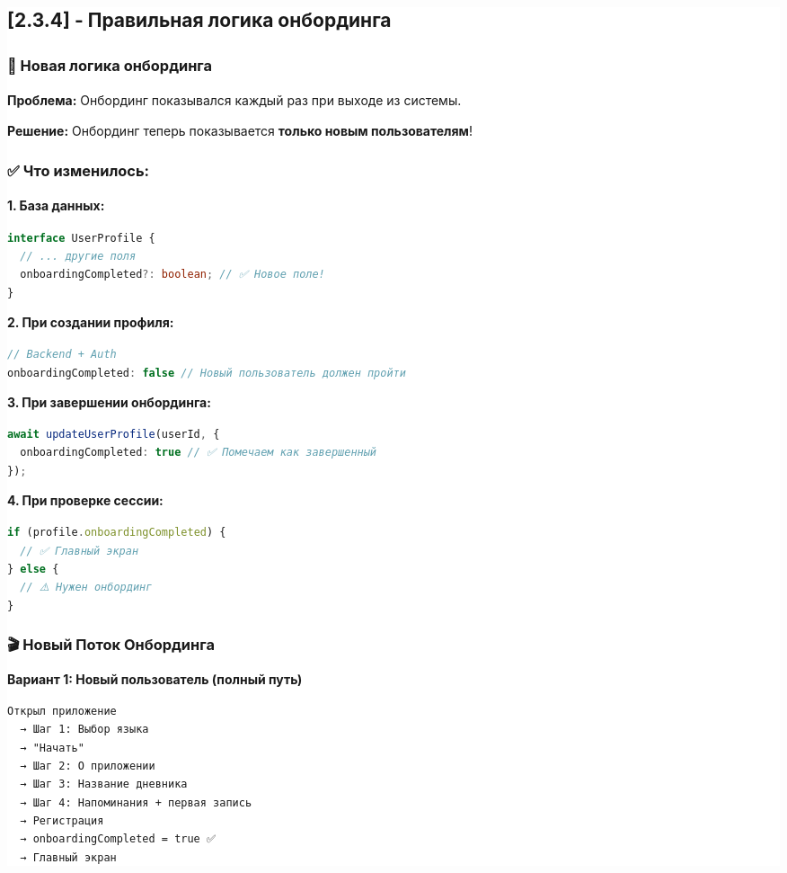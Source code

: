 ## [2.3.4] - Правильная логика онбординга

### 🎯 Новая логика онбординга

**Проблема:** Онбординг показывался каждый раз при выходе из системы.

**Решение:** Онбординг теперь показывается **только новым пользователям**!

### ✅ Что изменилось:

**1. База данных:**
```typescript
interface UserProfile {
  // ... другие поля
  onboardingCompleted?: boolean; // ✅ Новое поле!
}
```

**2. При создании профиля:**
```typescript
// Backend + Auth
onboardingCompleted: false // Новый пользователь должен пройти
```

**3. При завершении онбординга:**
```typescript
await updateUserProfile(userId, {
  onboardingCompleted: true // ✅ Помечаем как завершенный
});
```

**4. При проверке сессии:**
```typescript
if (profile.onboardingCompleted) {
  // ✅ Главный экран
} else {
  // ⚠️ Нужен онбординг
}
```

### 🎬 Новый Поток Онбординга

**Вариант 1: Новый пользователь (полный путь)**
```
Открыл приложение
  → Шаг 1: Выбор языка
  → "Начать"
  → Шаг 2: О приложении
  → Шаг 3: Название дневника
  → Шаг 4: Напоминания + первая запись
  → Регистрация
  → onboardingCompleted = true ✅
  → Главный экран
```
